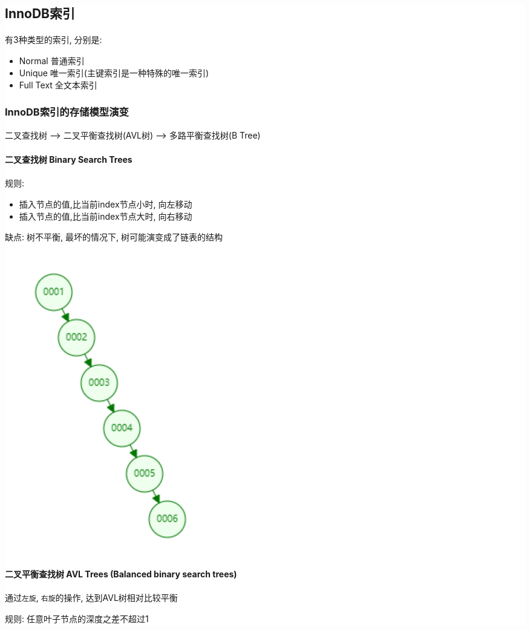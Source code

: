 ## InnoDB索引

有3种类型的索引, 分别是:

- Normal 普通索引
- Unique 唯一索引(主键索引是一种特殊的唯一索引)
- Full Text 全文本索引

### InnoDB索引的存储模型演变

二叉查找树 --> 二叉平衡查找树(AVL树) --> 多路平衡查找树(B Tree)

#### 二叉查找树 Binary Search Trees

规则: 

- 插入节点的值,比当前index节点小时, 向左移动
- 插入节点的值,比当前index节点大时, 向右移动

缺点: 树不平衡, 最坏的情况下, 树可能演变成了链表的结构

![](md-images/MySQL/二叉查找树最坏情况.png)

#### 二叉平衡查找树 AVL Trees (Balanced binary search trees)

通过`左旋`, `右旋`的操作, 达到AVL树相对比较平衡

规则: 任意叶子节点的深度之差不超过1

